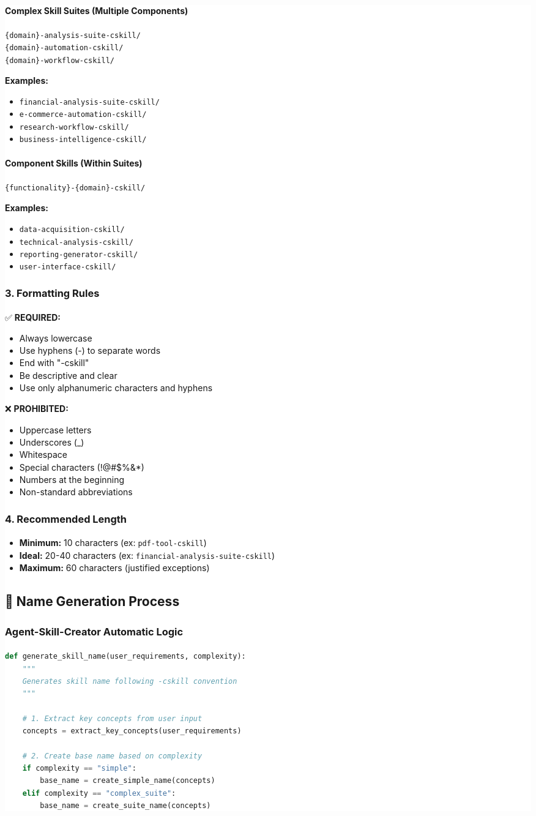 #### **Complex Skill Suites (Multiple Components)**
```
{domain}-analysis-suite-cskill/
{domain}-automation-cskill/
{domain}-workflow-cskill/
```

**Examples:**
- `financial-analysis-suite-cskill/`
- `e-commerce-automation-cskill/`
- `research-workflow-cskill/`
- `business-intelligence-cskill/`

#### **Component Skills (Within Suites)**
```
{functionality}-{domain}-cskill/
```

**Examples:**
- `data-acquisition-cskill/`
- `technical-analysis-cskill/`
- `reporting-generator-cskill/`
- `user-interface-cskill/`

### **3. Formatting Rules**

✅ **REQUIRED:**
- Always lowercase
- Use hyphens (-) to separate words
- End with "-cskill"
- Be descriptive and clear
- Use only alphanumeric characters and hyphens

❌ **PROHIBITED:**
- Uppercase letters
- Underscores (_)
- Whitespace
- Special characters (!@#$%&*)
- Numbers at the beginning
- Non-standard abbreviations

### **4. Recommended Length**

- **Minimum:** 10 characters (ex: `pdf-tool-cskill`)
- **Ideal:** 20-40 characters (ex: `financial-analysis-suite-cskill`)
- **Maximum:** 60 characters (justified exceptions)

## 🔧 **Name Generation Process**

### **Agent-Skill-Creator Automatic Logic**

```python
def generate_skill_name(user_requirements, complexity):
    """
    Generates skill name following -cskill convention
    """

    # 1. Extract key concepts from user input
    concepts = extract_key_concepts(user_requirements)

    # 2. Create base name based on complexity
    if complexity == "simple":
        base_name = create_simple_name(concepts)
    elif complexity == "complex_suite":
        base_name = create_suite_name(concepts)
```